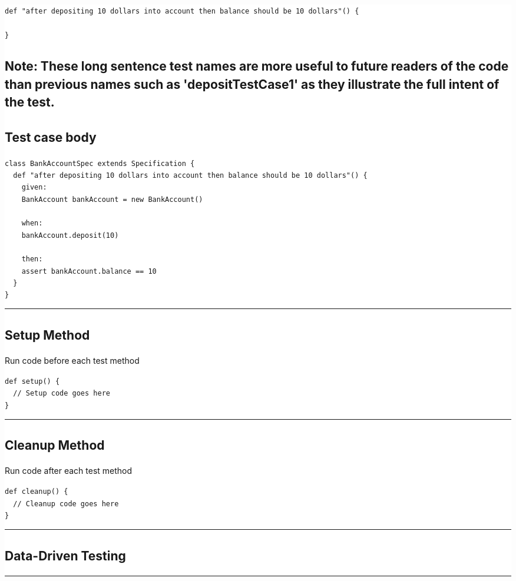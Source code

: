 ```
def "after depositing 10 dollars into account then balance should be 10 dollars"() {

}
```

Note:
These long sentence test names are more useful to future readers of the 
code than previous names such as 'depositTestCase1' as they illustrate the full intent of the test.
---

## Test case body

```
class BankAccountSpec extends Specification {
  def "after depositing 10 dollars into account then balance should be 10 dollars"() {
    given:
    BankAccount bankAccount = new BankAccount()

    when:
    bankAccount.deposit(10)

    then:
    assert bankAccount.balance == 10
  }
}
```

---
## Setup Method

Run code before each test method

```
def setup() {
  // Setup code goes here
}
```

---

## Cleanup Method

Run code after each test method

```
def cleanup() {
  // Cleanup code goes here
}
```

---

## Data-Driven Testing

---